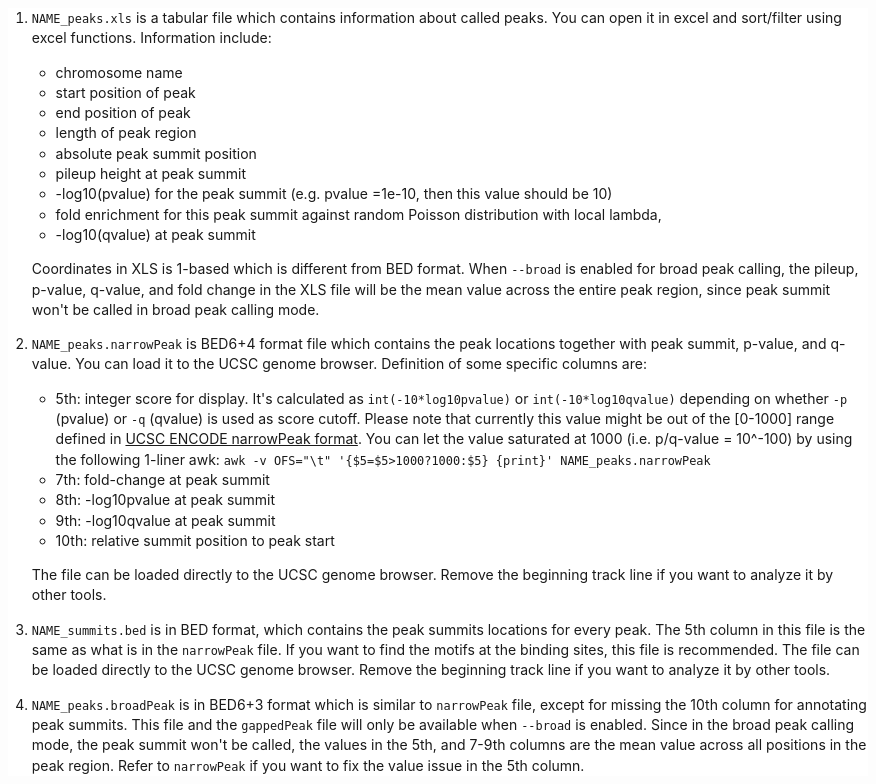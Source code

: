 1. `NAME_peaks.xls` is a tabular file which contains information about
   called peaks. You can open it in excel and sort/filter using excel
   functions. Information include:
   
    - chromosome name
    - start position of peak
    - end position of peak
    - length of peak region
    - absolute peak summit position
    - pileup height at peak summit
    - -log10(pvalue) for the peak summit (e.g. pvalue =1e-10, then
      this value should be 10)
    - fold enrichment for this peak summit against random Poisson
      distribution with local lambda,
    - -log10(qvalue) at peak summit
   
   Coordinates in XLS is 1-based which is different from BED
   format. When `--broad` is enabled for broad peak calling, the
   pileup, p-value, q-value, and fold change in the XLS file will be
   the mean value across the entire peak region, since peak summit
   won't be called in broad peak calling mode.

2. `NAME_peaks.narrowPeak` is BED6+4 format file which contains the
   peak locations together with peak summit, p-value, and q-value. You
   can load it to the UCSC genome browser. Definition of some specific
   columns are:
   
   - 5th: integer score for display. It's calculated as
     `int(-10*log10pvalue)` or `int(-10*log10qvalue)` depending on
     whether `-p` (pvalue) or `-q` (qvalue) is used as score
     cutoff. Please note that currently this value might be out of the
     [0-1000] range defined in [UCSC ENCODE narrowPeak
     format](https://genome.ucsc.edu/FAQ/FAQformat.html#format12). You
     can let the value saturated at 1000 (i.e. p/q-value = 10^-100) by
     using the following 1-liner awk: `awk -v OFS="\t"
     '{$5=$5>1000?1000:$5} {print}' NAME_peaks.narrowPeak`
   - 7th: fold-change at peak summit
   - 8th: -log10pvalue at peak summit
   - 9th: -log10qvalue at peak summit
   - 10th: relative summit position to peak start
   
   The file can be loaded directly to the UCSC genome browser. Remove
   the beginning track line if you want to analyze it by other tools.

3. `NAME_summits.bed` is in BED format, which contains the peak
   summits locations for every peak. The 5th column in this file is
   the same as what is in the `narrowPeak` file. If you want to find
   the motifs at the binding sites, this file is recommended. The file
   can be loaded directly to the UCSC genome browser. Remove the
   beginning track line if you want to analyze it by other tools.

4. `NAME_peaks.broadPeak` is in BED6+3 format which is similar to
   `narrowPeak` file, except for missing the 10th column for
   annotating peak summits. This file and the `gappedPeak` file will
   only be available when `--broad` is enabled. Since in the broad
   peak calling mode, the peak summit won't be called, the values in
   the 5th, and 7-9th columns are the mean value across all positions
   in the peak region. Refer to `narrowPeak` if you want to fix the
   value issue in the 5th column.
